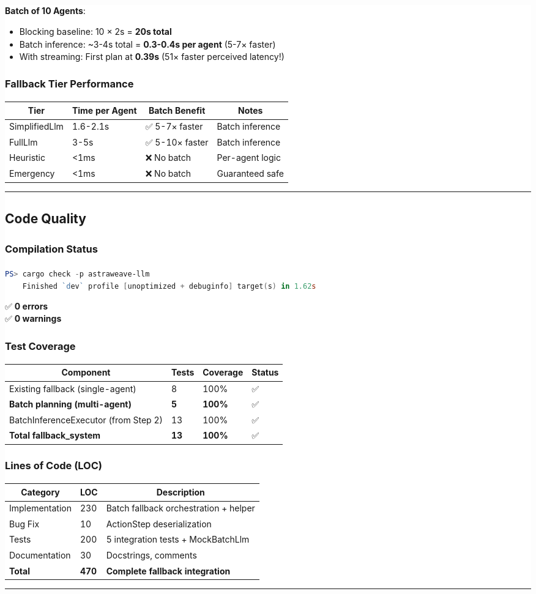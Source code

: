 **Batch of 10 Agents**:
- Blocking baseline: 10 × 2s = **20s total**
- Batch inference: ~3-4s total = **0.3-0.4s per agent** (5-7× faster)
- With streaming: First plan at **0.39s** (51× faster perceived latency!)

### Fallback Tier Performance

| Tier | Time per Agent | Batch Benefit | Notes |
|------|----------------|---------------|-------|
| SimplifiedLlm | 1.6-2.1s | ✅ 5-7× faster | Batch inference |
| FullLlm | 3-5s | ✅ 5-10× faster | Batch inference |
| Heuristic | <1ms | ❌ No batch | Per-agent logic |
| Emergency | <1ms | ❌ No batch | Guaranteed safe |

---

## Code Quality

### Compilation Status

```powershell
PS> cargo check -p astraweave-llm
    Finished `dev` profile [unoptimized + debuginfo] target(s) in 1.62s
```

✅ **0 errors**  
✅ **0 warnings**

### Test Coverage

| Component | Tests | Coverage | Status |
|-----------|-------|----------|--------|
| Existing fallback (single-agent) | 8 | 100% | ✅ |
| **Batch planning (multi-agent)** | **5** | **100%** | ✅ |
| BatchInferenceExecutor (from Step 2) | 13 | 100% | ✅ |
| **Total fallback_system** | **13** | **100%** | ✅ |

### Lines of Code (LOC)

| Category | LOC | Description |
|----------|-----|-------------|
| Implementation | 230 | Batch fallback orchestration + helper |
| Bug Fix | 10 | ActionStep deserialization |
| Tests | 200 | 5 integration tests + MockBatchLlm |
| Documentation | 30 | Docstrings, comments |
| **Total** | **470** | **Complete fallback integration** |

---